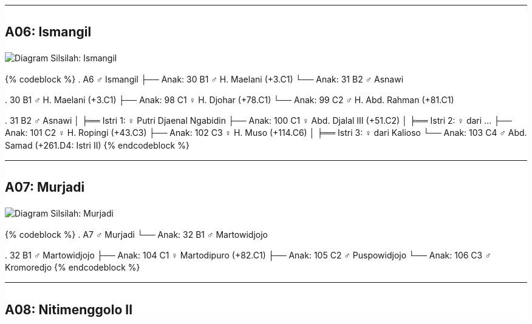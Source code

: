 -- -- --

<a name="A06"></a>

## A06: Ismangil

![Diagram Silsilah: Ismangil][A06]

{% codeblock %}
. A6 ♂ Ismangil
    ├── Anak: 30 B1 ♂ H. Maelani (+3.C1)
    └── Anak: 31 B2 ♂ Asnawi

. 30 B1 ♂ H. Maelani (+3.C1)
    ├── Anak: 98 C1 ♀ H. Djohar (+78.C1)
    └── Anak: 99 C2 ♂ H. Abd. Rahman (+81.C1)

. 31 B2 ♂ Asnawi
    │
    ╞══ Istri 1: ♀ Putri Djaenal Ngabidin
    ├── Anak: 100 C1 ♀ Abd. Djalal III (+51.C2)
    │
    ╞══ Istri 2: ♀ dari ...
    ├── Anak: 101 C2 ♀ H. Ropingi (+43.C3)
    ├── Anak: 102 C3 ♀ H. Muso    (+114.C6)
    │
    ╞══ Istri 3: ♀ dari Kalioso
    └── Anak: 103 C4 ♂ Abd. Samad (+261.D4: Istri II)
{% endcodeblock %}

-- -- --

<a name="A07"></a>

## A07: Murjadi

![Diagram Silsilah: Murjadi][A07]

{% codeblock %}
. A7 ♂ Murjadi
    └── Anak: 32 B1 ♂ Martowidjojo

. 32 B1 ♂ Martowidjojo
    ├── Anak: 104 C1 ♀ Martodipuro (+82.C1)
    ├── Anak: 105 C2 ♂ Puspowidjojo
    └── Anak: 106 C3 ♂ Kromoredjo
{% endcodeblock %}

-- -- --

<a name="A08"></a>

## A08: Nitimenggolo II


[//]: <> ( -- -- -- links below -- -- -- )
[nitimenggolo]: /posts/silsilah/nitimenggolo/nitimenggolo-colour.png
[lengkap]:      /posts/silsilah/nitimenggolo/nitimenggolo-lengkap-colour.png
[A01]:  /posts/silsilah/nitimenggolo/A01-somenggolo-i-colour.png
[A02]:  /posts/silsilah/nitimenggolo/A02-kartotaruno-colour.png
[A03]:  /posts/silsilah/nitimenggolo/A03-abdul-djalal-i-colour.png
[A04]:  /posts/silsilah/nitimenggolo/A04-surotaruno-colour.png
[A05]:  /posts/silsilah/nitimenggolo/A05-resosetiko-colour.png
[A06]:  /posts/silsilah/nitimenggolo/A06-ismangil-colour.png
[A07]:  /posts/silsilah/nitimenggolo/A07-murjadi-colour.png
[A09]:  /posts/silsilah/nitimenggolo/A09-somodrono-colour.png
[A10]:  /posts/silsilah/nitimenggolo/A10-khamdani-colour.png